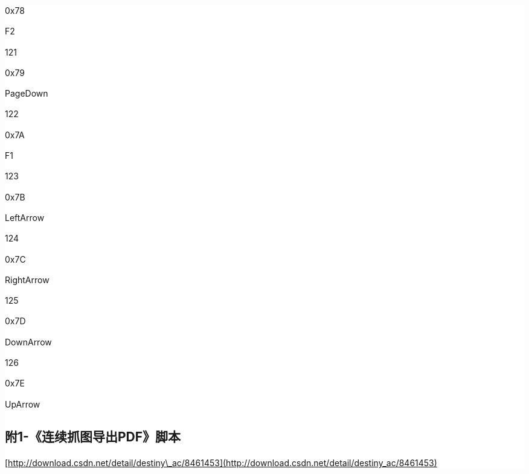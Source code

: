 0x78

F2

121

0x79

PageDown

122

0x7A

F1

123

0x7B

LeftArrow

124

0x7C

RightArrow

125

0x7D

DownArrow

126

0x7E

UpArrow

## 附1-《连续抓图导出PDF》脚本

[http://download.csdn.net/detail/destiny\_ac/8461453](http://download.csdn.net/detail/destiny_ac/8461453)